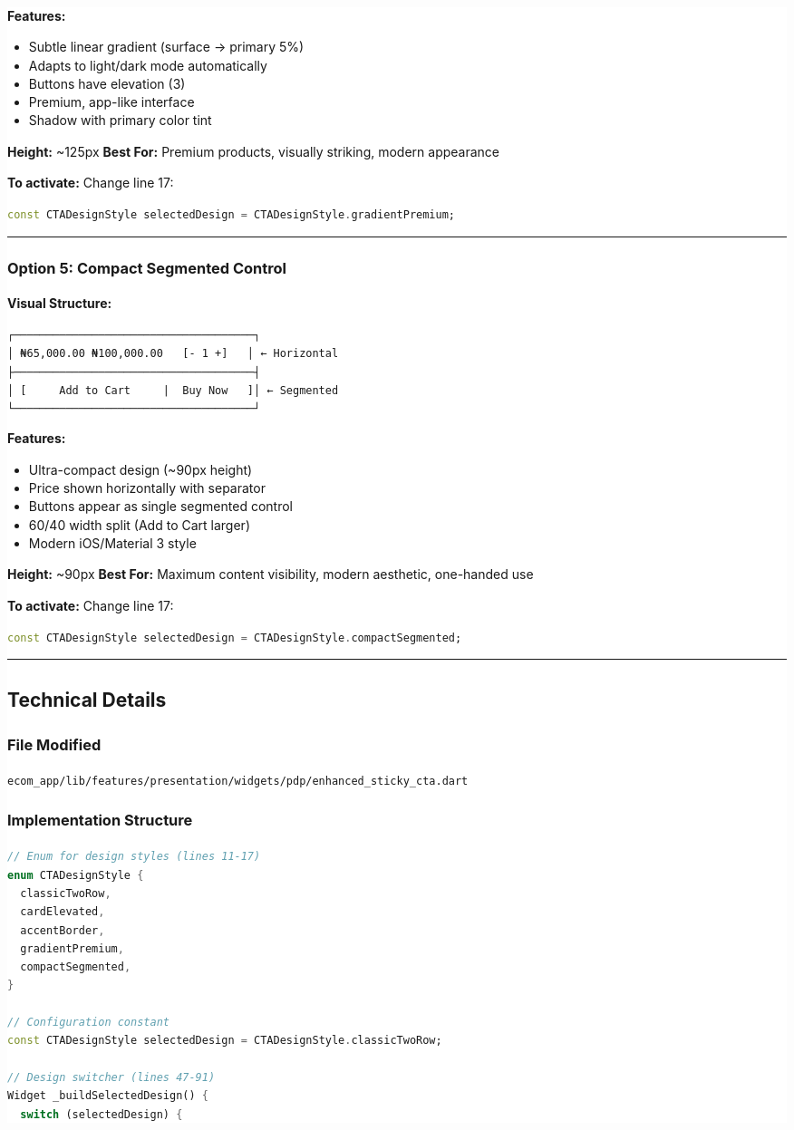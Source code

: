 **Features:**
- Subtle linear gradient (surface → primary 5%)
- Adapts to light/dark mode automatically
- Buttons have elevation (3)
- Premium, app-like interface
- Shadow with primary color tint

**Height:** ~125px
**Best For:** Premium products, visually striking, modern appearance

**To activate:** Change line 17:
```dart
const CTADesignStyle selectedDesign = CTADesignStyle.gradientPremium;
```

---

### Option 5: Compact Segmented Control

**Visual Structure:**
```
┌─────────────────────────────────────┐
│ ₦65,000.00 ₦100,000.00   [- 1 +]   │ ← Horizontal
├─────────────────────────────────────┤
│ [     Add to Cart     |  Buy Now   ]│ ← Segmented
└─────────────────────────────────────┘
```

**Features:**
- Ultra-compact design (~90px height)
- Price shown horizontally with separator
- Buttons appear as single segmented control
- 60/40 width split (Add to Cart larger)
- Modern iOS/Material 3 style

**Height:** ~90px
**Best For:** Maximum content visibility, modern aesthetic, one-handed use

**To activate:** Change line 17:
```dart
const CTADesignStyle selectedDesign = CTADesignStyle.compactSegmented;
```

---

## Technical Details

### File Modified
`ecom_app/lib/features/presentation/widgets/pdp/enhanced_sticky_cta.dart`

### Implementation Structure
```dart
// Enum for design styles (lines 11-17)
enum CTADesignStyle {
  classicTwoRow,
  cardElevated,
  accentBorder,
  gradientPremium,
  compactSegmented,
}

// Configuration constant
const CTADesignStyle selectedDesign = CTADesignStyle.classicTwoRow;

// Design switcher (lines 47-91)
Widget _buildSelectedDesign() {
  switch (selectedDesign) {
```